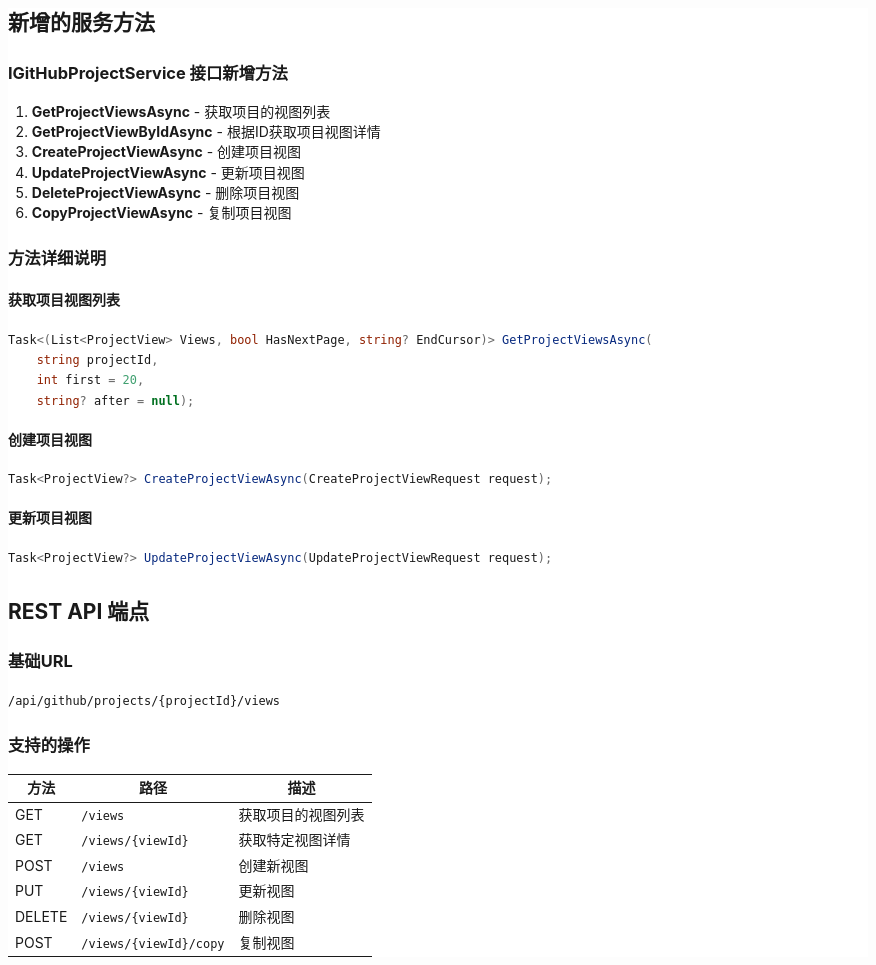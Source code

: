 ## 新增的服务方法

### IGitHubProjectService 接口新增方法

1. **GetProjectViewsAsync** - 获取项目的视图列表
2. **GetProjectViewByIdAsync** - 根据ID获取项目视图详情
3. **CreateProjectViewAsync** - 创建项目视图
4. **UpdateProjectViewAsync** - 更新项目视图
5. **DeleteProjectViewAsync** - 删除项目视图
6. **CopyProjectViewAsync** - 复制项目视图

### 方法详细说明

#### 获取项目视图列表
```csharp
Task<(List<ProjectView> Views, bool HasNextPage, string? EndCursor)> GetProjectViewsAsync(
    string projectId, 
    int first = 20, 
    string? after = null);
```

#### 创建项目视图
```csharp
Task<ProjectView?> CreateProjectViewAsync(CreateProjectViewRequest request);
```

#### 更新项目视图
```csharp
Task<ProjectView?> UpdateProjectViewAsync(UpdateProjectViewRequest request);
```

## REST API 端点

### 基础URL
```
/api/github/projects/{projectId}/views
```

### 支持的操作

| 方法 | 路径 | 描述 |
|------|------|------|
| GET | `/views` | 获取项目的视图列表 |
| GET | `/views/{viewId}` | 获取特定视图详情 |
| POST | `/views` | 创建新视图 |
| PUT | `/views/{viewId}` | 更新视图 |
| DELETE | `/views/{viewId}` | 删除视图 |
| POST | `/views/{viewId}/copy` | 复制视图 |
